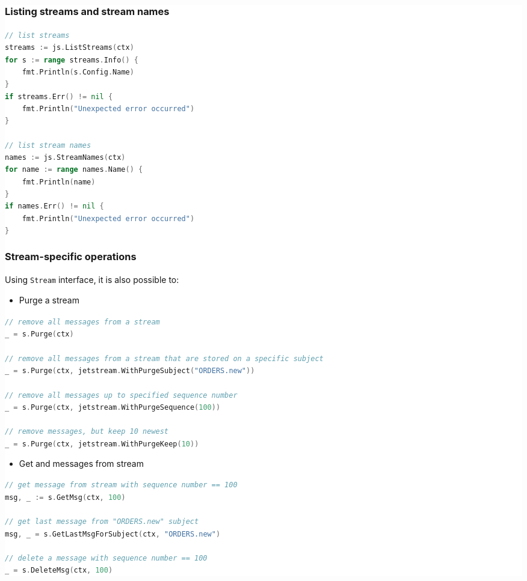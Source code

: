 ### Listing streams and stream names

```go
// list streams
streams := js.ListStreams(ctx)
for s := range streams.Info() {
    fmt.Println(s.Config.Name)
}
if streams.Err() != nil {
    fmt.Println("Unexpected error occurred")
}

// list stream names
names := js.StreamNames(ctx)
for name := range names.Name() {
    fmt.Println(name)
}
if names.Err() != nil {
    fmt.Println("Unexpected error occurred")
}
```

### Stream-specific operations

Using `Stream` interface, it is also possible to:

- Purge a stream

```go
// remove all messages from a stream
_ = s.Purge(ctx)

// remove all messages from a stream that are stored on a specific subject
_ = s.Purge(ctx, jetstream.WithPurgeSubject("ORDERS.new"))

// remove all messages up to specified sequence number
_ = s.Purge(ctx, jetstream.WithPurgeSequence(100))

// remove messages, but keep 10 newest
_ = s.Purge(ctx, jetstream.WithPurgeKeep(10))
```

- Get and messages from stream

```go
// get message from stream with sequence number == 100
msg, _ := s.GetMsg(ctx, 100)

// get last message from "ORDERS.new" subject
msg, _ = s.GetLastMsgForSubject(ctx, "ORDERS.new")

// delete a message with sequence number == 100
_ = s.DeleteMsg(ctx, 100)
```
